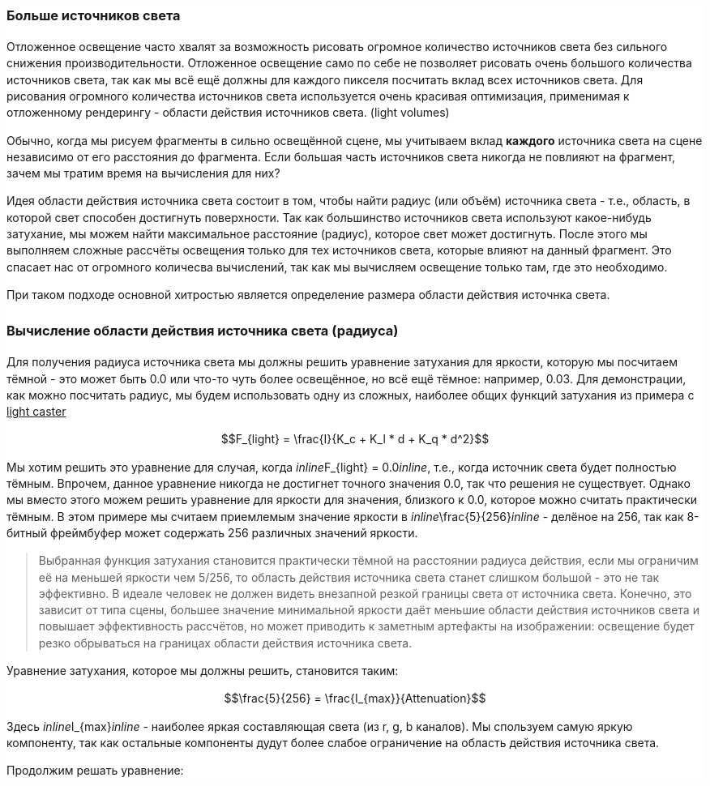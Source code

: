 ### Больше источников света

Отложенное освещение часто хвалят за возможность рисовать огромное количество источников света без сильного снижения производительности. Отложенное освещение само по себе не позволяет рисовать очень большого количества источников света, так как мы всё ещё должны для каждого пикселя посчитать вклад всех источников света. Для рисования огромного количества источников света используется очень красивая оптимизация, применимая к отложенному рендерингу - области действия источников света. (light volumes)

Обычно, когда мы рисуем фрагменты в сильно освещённой сцене, мы учитываем вклад **каждого** источника света на сцене независимо от его расстояния до фрагмента. Если большая часть источников света никогда не повлияют на фрагмент, зачем мы тратим время на вычисления для них?

Идея области действия источника света состоит в том, чтобы найти радиус (или объём) источника света - т.е., область, в которой свет способен достигнуть поверхности. Так как большинство источников света используют какое-нибудь затухание, мы можем найти максимальное расстояние (радиус), которое свет может достигнуть. После этого мы выполняем сложные рассчёты освещения только для тех источников света, которые влияют на данный фрагмент. Это спасает нас от огромного количесва вычислений, так как мы вычисляем освещение только там, где это необходимо.

При таком подходе основной хитростью является определение размера области действия источнка света.

### Вычисление области действия источника света (радиуса)

Для получения радиуса источника света мы должны решить уравнение затухания для яркости, которую мы посчитаем тёмной - это может быть 0.0 или что-то чуть более освещённое, но всё ещё тёмное: например, 0.03. Для демонстрации, как можно посчитать радиус, мы будем использовать одну из сложных, наиболее общих функций затухания из примера с [light caster](https://learnopengl.com/#!Lighting/Light-casters)

$$F_{light} = \frac{I}{K_c + K_l * d + K_q * d^2}$$

Мы хотим решить это уравнение для случая, когда $inline$F_{light} = 0.0$inline$, т.е., когда источник света будет полностью тёмным. Впрочем, данное уравнение никогда не достигнет точного значения 0.0, так что решения не существует. Однако мы вместо этого можем решить уравнение для яркости для значения, близкого к 0.0, которое можно считать практически тёмным. В этом примере мы считаем приемлемым значение яркости в $inline$\frac{5}{256}$inline$ - делёное на 256, так как 8-битный фреймбуфер может содержать 256 различных значений яркости.

> Выбранная функция затухания становится практически тёмной на расстоянии радиуса действия, если мы ограничим её на меньшей яркости чем 5/256, то область действия источника света станет слишком большой - это не так эффективно. В идеале человек не должен видеть внезапной резкой границы света от источника света. Конечно, это зависит от типа сцены, большее значение минимальной яркости даёт меньшие области действия источников света и повышает эффективность рассчётов, но может приводить к заметным артефакты на изображении: освещение будет резко обрываться на границах области действия источника света.

Уравнение затухания, которое мы должны решить, становится таким:

$$\frac{5}{256} = \frac{I_{max}}{Attenuation}$$

Здесь $inline$I_{max}$inline$ - наиболее яркая составляющая света (из r, g, b каналов). Мы спользуем самую яркую компоненту, так как остальные компоненты дудут более слабое ограничение на область действия источника света.

Продолжим решать уравнение:
